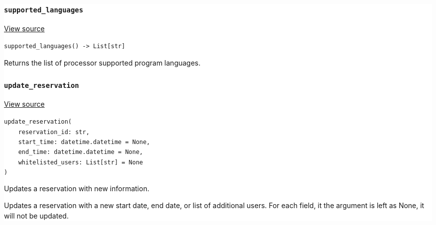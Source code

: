 


<h3 id="supported_languages"><code>supported_languages</code></h3>

<a target="_blank" href="https://github.com/quantumlib/cirq/tree/master/cirq/google/engine/engine_processor.py">View source</a>

<pre class="devsite-click-to-copy prettyprint lang-py tfo-signature-link">
<code>supported_languages() -> List[str]
</code></pre>

Returns the list of processor supported program languages.


<h3 id="update_reservation"><code>update_reservation</code></h3>

<a target="_blank" href="https://github.com/quantumlib/cirq/tree/master/cirq/google/engine/engine_processor.py">View source</a>

<pre class="devsite-click-to-copy prettyprint lang-py tfo-signature-link">
<code>update_reservation(
    reservation_id: str,
    start_time: datetime.datetime = None,
    end_time: datetime.datetime = None,
    whitelisted_users: List[str] = None
)
</code></pre>

Updates a reservation with new information.

Updates a reservation with a new start date, end date, or
list of additional users.  For each field, it the argument is left as
None, it will not be updated.



